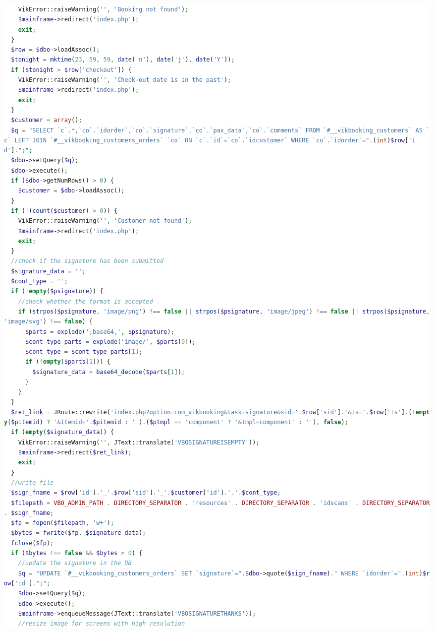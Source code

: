 ``` php
    VikError::raiseWarning('', 'Booking not found');
    $mainframe->redirect('index.php');
    exit;
  }
  $row = $dbo->loadAssoc();
  $tonight = mktime(23, 59, 59, date('n'), date('j'), date('Y'));
  if ($tonight > $row['checkout']) {
    VikError::raiseWarning('', 'Check-out date is in the past');
    $mainframe->redirect('index.php');
    exit;
  }
  $customer = array();
  $q = "SELECT `c`.*,`co`.`idorder`,`co`.`signature`,`co`.`pax_data`,`co`.`comments` FROM `#__vikbooking_customers` AS `c` LEFT JOIN `#__vikbooking_customers_orders` `co` ON `c`.`id`=`co`.`idcustomer` WHERE `co`.`idorder`=".(int)$row['id'].";";
  $dbo->setQuery($q);
  $dbo->execute();
  if ($dbo->getNumRows() > 0) {
    $customer = $dbo->loadAssoc();
  }
  if (!(count($customer) > 0)) {
    VikError::raiseWarning('', 'Customer not found');
    $mainframe->redirect('index.php');
    exit;
  }
  //check if the signature has been submitted
  $signature_data = '';
  $cont_type = '';
  if (!empty($psignature)) {
    //check whether the format is accepted
    if (strpos($psignature, 'image/png') !== false || strpos($psignature, 'image/jpeg') !== false || strpos($psignature, 'image/svg') !== false) {
      $parts = explode(';base64,', $psignature);
      $cont_type_parts = explode('image/', $parts[0]);
      $cont_type = $cont_type_parts[1];
      if (!empty($parts[1])) {
        $signature_data = base64_decode($parts[1]);
      }
    }
  }
  $ret_link = JRoute::rewrite('index.php?option=com_vikbooking&task=signature&sid='.$row['sid'].'&ts='.$row['ts'].(!empty($pitemid) ? '&Itemid='.$pitemid : '').($ptmpl == 'component' ? '&tmpl=component' : ''), false);
  if (empty($signature_data)) {
    VikError::raiseWarning('', JText::translate('VBOSIGNATUREISEMPTY'));
    $mainframe->redirect($ret_link);
    exit;
  }
  //write file
  $sign_fname = $row['id'].'_'.$row['sid'].'_'.$customer['id'].'.'.$cont_type;
  $filepath = VBO_ADMIN_PATH . DIRECTORY_SEPARATOR . 'resources' . DIRECTORY_SEPARATOR . 'idscans' . DIRECTORY_SEPARATOR . $sign_fname;
  $fp = fopen($filepath, 'w+');
  $bytes = fwrite($fp, $signature_data);
  fclose($fp);
  if ($bytes !== false && $bytes > 0) {
    //update the signature in the DB
    $q = "UPDATE `#__vikbooking_customers_orders` SET `signature`=".$dbo->quote($sign_fname)." WHERE `idorder`=".(int)$row['id'].";";
    $dbo->setQuery($q);
    $dbo->execute();
    $mainframe->enqueueMessage(JText::translate('VBOSIGNATURETHANKS'));
    //resize image for screens with high resolution
```